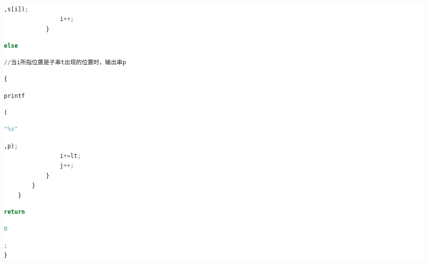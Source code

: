```python
```
```python
,s[i]);
                i++;
            }
```
```python
else
```
```python
//当i所指位置是子串t出现的位置时，输出串p
```
```python
{
```
```python
printf
```
```python
(
```
```python
"%s"
```
```python
,p);
                i+=lt;
                j++;
            }
        }
    }
```
```python
return
```
```python
0
```
```python
;
}
```

